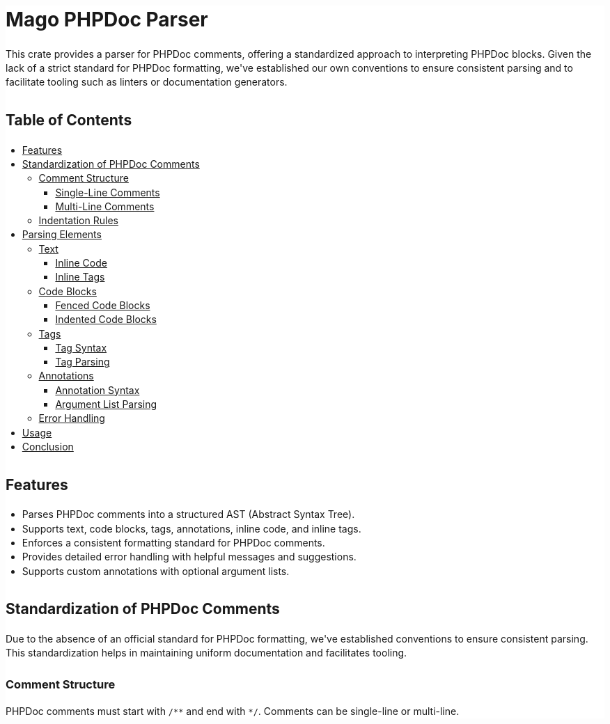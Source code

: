 # Mago PHPDoc Parser

This crate provides a parser for PHPDoc comments, offering a standardized approach to interpreting PHPDoc blocks.
Given the lack of a strict standard for PHPDoc formatting, we've established our own conventions to ensure consistent parsing and to facilitate tooling such as linters or documentation generators.

## Table of Contents

- [Features](#features)
- [Standardization of PHPDoc Comments](#standardization-of-phpdoc-comments)
  - [Comment Structure](#comment-structure)
    - [Single-Line Comments](#single-line-comments)
    - [Multi-Line Comments](#multi-line-comments)
  - [Indentation Rules](#indentation-rules)
- [Parsing Elements](#parsing-elements)
  - [Text](#text)
    - [Inline Code](#inline-code)
    - [Inline Tags](#inline-tags)
  - [Code Blocks](#code-blocks)
    - [Fenced Code Blocks](#fenced-code-blocks)
    - [Indented Code Blocks](#indented-code-blocks)
  - [Tags](#tags)
    - [Tag Syntax](#tag-syntax)
    - [Tag Parsing](#tag-parsing)
  - [Annotations](#annotations)
    - [Annotation Syntax](#annotation-syntax)
    - [Argument List Parsing](#argument-list-parsing)
  - [Error Handling](#error-handling)
- [Usage](#usage)
- [Conclusion](#conclusion)

## Features

- Parses PHPDoc comments into a structured AST (Abstract Syntax Tree).
- Supports text, code blocks, tags, annotations, inline code, and inline tags.
- Enforces a consistent formatting standard for PHPDoc comments.
- Provides detailed error handling with helpful messages and suggestions.
- Supports custom annotations with optional argument lists.

## Standardization of PHPDoc Comments

Due to the absence of an official standard for PHPDoc formatting, we've established conventions to ensure consistent parsing.
This standardization helps in maintaining uniform documentation and facilitates tooling.

### Comment Structure

PHPDoc comments must start with `/**` and end with `*/`. Comments can be single-line or multi-line.
